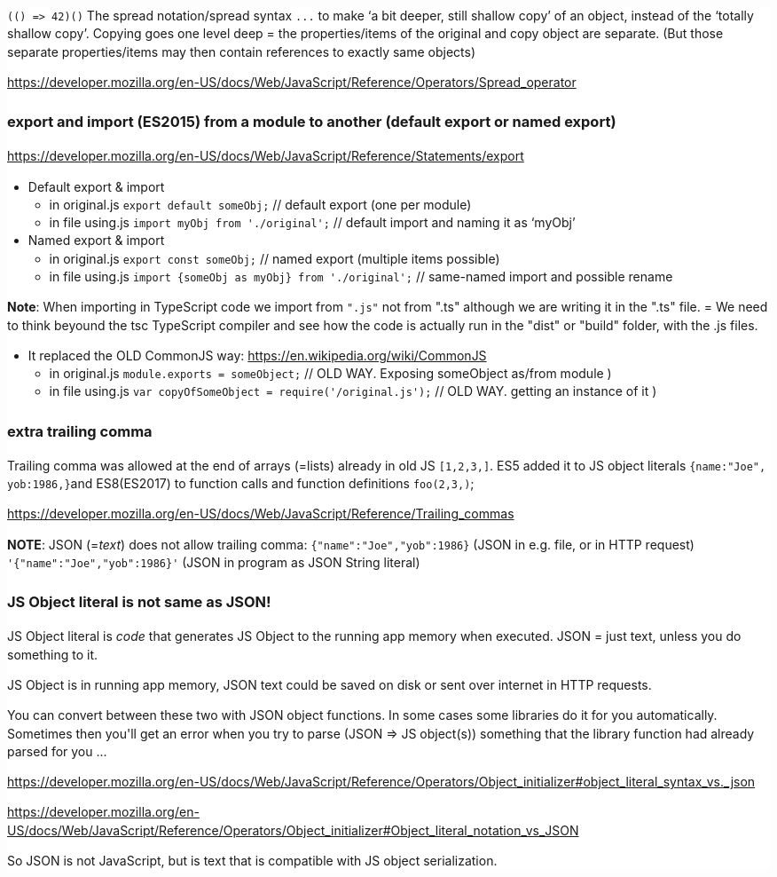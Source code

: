 ```(() => 42)()```
The spread notation/spread syntax ```...``` to make ‘a bit deeper, still shallow copy’ of an object, instead of the ‘totally shallow copy’. Copying goes one level deep = the properties/items of the original and copy object are separate. (But those separate properties/items may then contain references to exactly same objects) 

https://developer.mozilla.org/en-US/docs/Web/JavaScript/Reference/Operators/Spread_operator


### export and import (ES2015) from a module to another (default export or named export) 

https://developer.mozilla.org/en-US/docs/Web/JavaScript/Reference/Statements/export

* Default export & import
    * in original.js ```export default someObj;``` // default export (one per module)
    * in file using.js ```import myObj from './original';``` // default import and naming it as ‘myObj’
* Named export & import
    * in original.js ```export const someObj;``` // named export (multiple items possible)
    * in file using.js ```import {someObj as myObj} from './original';``` // same-named import and possible rename

**Note**: When importing in TypeScript code we import from ```".js"``` not from ".ts" although we are writing it in the ".ts" file. = We need to think beyound the tsc TypeScript compiler and see how the code is actually run in the "dist" or "build" folder, with the .js files. 

* It replaced the OLD CommonJS way: https://en.wikipedia.org/wiki/CommonJS
    * in original.js ```module.exports = someObject;``` // OLD WAY. Exposing someObject as/from module )
    * in file using.js ```var copyOfSomeObject = require('/original.js');``` // OLD WAY. getting an instance of it )

### extra trailing comma 

Trailing comma was allowed at the end of arrays (=lists) already in old JS ```[1,2,3,]```. ES5 added it to JS object literals ```{name:"Joe",yob:1986,}```and ES8(ES2017) to function calls and function definitions ```foo(2,3,)```; 

https://developer.mozilla.org/en-US/docs/Web/JavaScript/Reference/Trailing_commas

**NOTE**: JSON (=*text*) does not allow trailing comma: ```{"name":"Joe","yob":1986}``` (JSON in e.g. file, or in HTTP request) <br />
```'{"name":"Joe","yob":1986}'``` (JSON in program as JSON String literal)

### JS Object literal is not same as JSON!

JS Object literal is *code* that generates JS Object to the running app memory when executed. JSON = just text, unless you do something to it.

JS Object is in running app memory, JSON text could be saved on disk or sent over internet in HTTP requests.

You can convert between these two with JSON object functions. In some cases some libraries do it for you automatically. Sometimes then you'll get an error when you try to parse (JSON => JS object(s)) something that the library function had already parsed for you ...

https://developer.mozilla.org/en-US/docs/Web/JavaScript/Reference/Operators/Object_initializer#object_literal_syntax_vs._json

https://developer.mozilla.org/en-US/docs/Web/JavaScript/Reference/Operators/Object_initializer#Object_literal_notation_vs_JSON

So JSON is not JavaScript, but is text that is compatible with JS object serialization.

```
